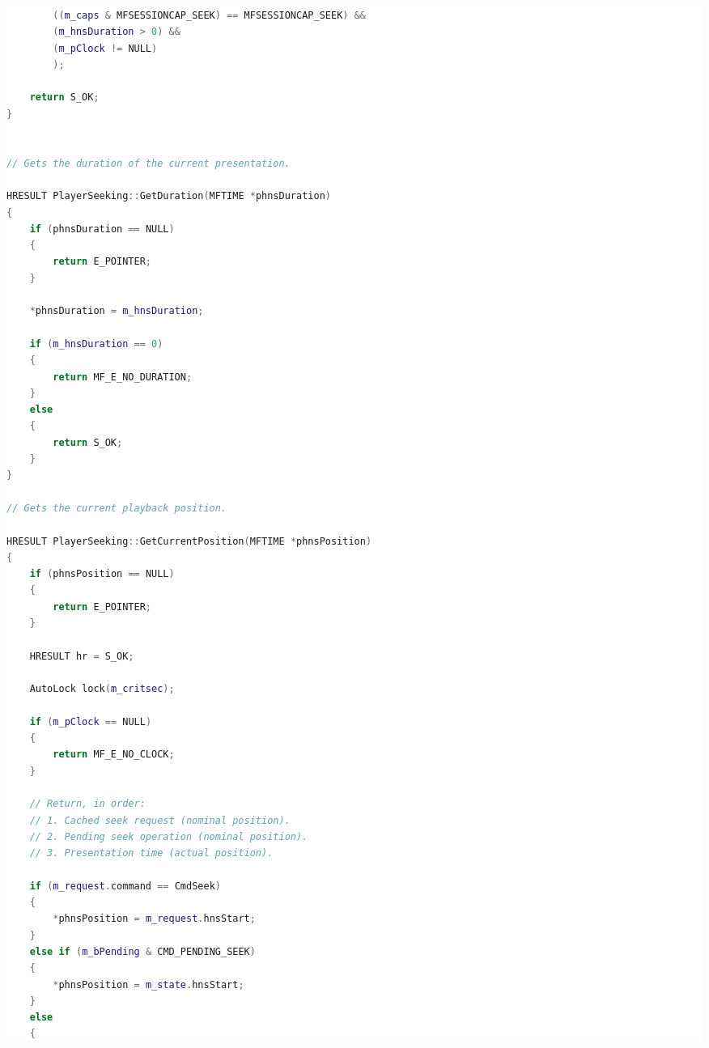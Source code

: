 ```C++
        ((m_caps & MFSESSIONCAP_SEEK) == MFSESSIONCAP_SEEK) &&
        (m_hnsDuration > 0) &&
        (m_pClock != NULL)
        );

    return S_OK;
}


// Gets the duration of the current presentation.

HRESULT PlayerSeeking::GetDuration(MFTIME *phnsDuration)
{
    if (phnsDuration == NULL)
    {
        return E_POINTER;
    }

    *phnsDuration = m_hnsDuration;

    if (m_hnsDuration == 0)
    {
        return MF_E_NO_DURATION;
    }
    else
    {
        return S_OK;
    }
}

// Gets the current playback position.

HRESULT PlayerSeeking::GetCurrentPosition(MFTIME *phnsPosition)
{
    if (phnsPosition == NULL)
    {
        return E_POINTER;
    }

    HRESULT hr = S_OK;

    AutoLock lock(m_critsec);

    if (m_pClock == NULL)
    {
        return MF_E_NO_CLOCK;
    }

    // Return, in order:
    // 1. Cached seek request (nominal position).
    // 2. Pending seek operation (nominal position).
    // 3. Presentation time (actual position).

    if (m_request.command == CmdSeek)
    {
        *phnsPosition = m_request.hnsStart;
    }
    else if (m_bPending & CMD_PENDING_SEEK)
    {
        *phnsPosition = m_state.hnsStart;
    }
    else
    {
```